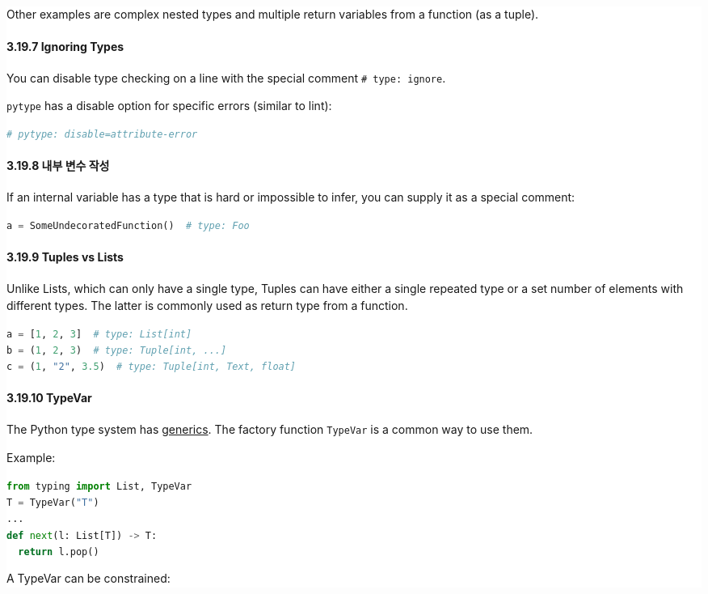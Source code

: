 Other examples are complex nested types and multiple return variables from a function (as a tuple).

<a id="s3.19.7-ignore"></a>
<a id="typing-ignore"></a>
#### 3.19.7 Ignoring Types

You can disable type checking on a line with the special comment
`# type: ignore`.

`pytype` has a disable option for specific errors (similar to lint):

```python
# pytype: disable=attribute-error
```

<a id="s3.19.8-comments"></a>
<a id="typing-comments"></a>
#### 3.19.8 내부 변수 작성

If an internal variable has a type that is hard or impossible to infer, you can supply it as a special comment:

```python
a = SomeUndecoratedFunction()  # type: Foo
```
<a id="s3.19.9-tuples"></a>
<a id="typing-tuples"></a>
#### 3.19.9 Tuples vs Lists

Unlike Lists, which can only have a single type, Tuples can have either a single repeated type or a set number of elements with different types. The latter is commonly used as return type from a function.

```python
a = [1, 2, 3]  # type: List[int]
b = (1, 2, 3)  # type: Tuple[int, ...]
c = (1, "2", 3.5)  # type: Tuple[int, Text, float]
```

<a id="s3.19.10-type-var"></a>
<a id="typing-type-var"></a>
#### 3.19.10 TypeVar

The Python type system has [generics](https://www.python.org/dev/peps/pep-0484/#generics). The factory function `TypeVar` is a common way to use them.

Example:

```python
from typing import List, TypeVar
T = TypeVar("T")
...
def next(l: List[T]) -> T:
  return l.pop()
```

A TypeVar can be constrained:

